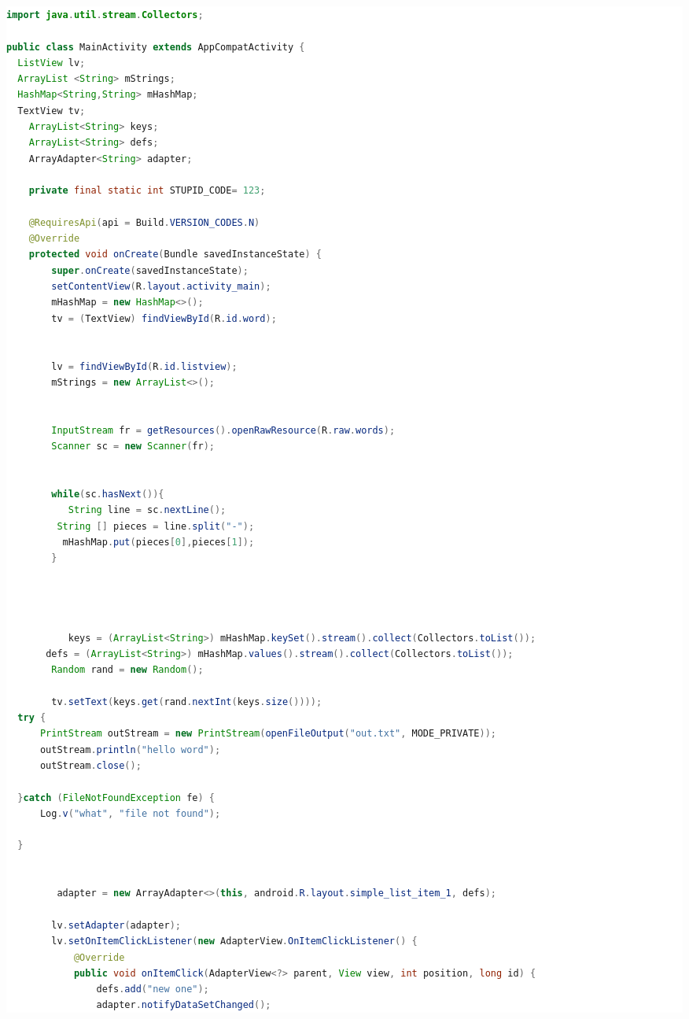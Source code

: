 ```java 
import java.util.stream.Collectors;

public class MainActivity extends AppCompatActivity {
  ListView lv;
  ArrayList <String> mStrings;
  HashMap<String,String> mHashMap;
  TextView tv;
    ArrayList<String> keys;
    ArrayList<String> defs;
    ArrayAdapter<String> adapter;

    private final static int STUPID_CODE= 123;

    @RequiresApi(api = Build.VERSION_CODES.N)
    @Override
    protected void onCreate(Bundle savedInstanceState) {
        super.onCreate(savedInstanceState);
        setContentView(R.layout.activity_main);
        mHashMap = new HashMap<>();
        tv = (TextView) findViewById(R.id.word);


        lv = findViewById(R.id.listview);
        mStrings = new ArrayList<>();


        InputStream fr = getResources().openRawResource(R.raw.words);
        Scanner sc = new Scanner(fr);


        while(sc.hasNext()){
           String line = sc.nextLine();
         String [] pieces = line.split("-");
          mHashMap.put(pieces[0],pieces[1]);
        }




           keys = (ArrayList<String>) mHashMap.keySet().stream().collect(Collectors.toList());
       defs = (ArrayList<String>) mHashMap.values().stream().collect(Collectors.toList());
        Random rand = new Random();

        tv.setText(keys.get(rand.nextInt(keys.size())));
  try {
      PrintStream outStream = new PrintStream(openFileOutput("out.txt", MODE_PRIVATE));
      outStream.println("hello word");
      outStream.close();

  }catch (FileNotFoundException fe) {
      Log.v("what", "file not found");

  }


         adapter = new ArrayAdapter<>(this, android.R.layout.simple_list_item_1, defs);

        lv.setAdapter(adapter);
        lv.setOnItemClickListener(new AdapterView.OnItemClickListener() {
            @Override
            public void onItemClick(AdapterView<?> parent, View view, int position, long id) {
                defs.add("new one");
                adapter.notifyDataSetChanged();
```